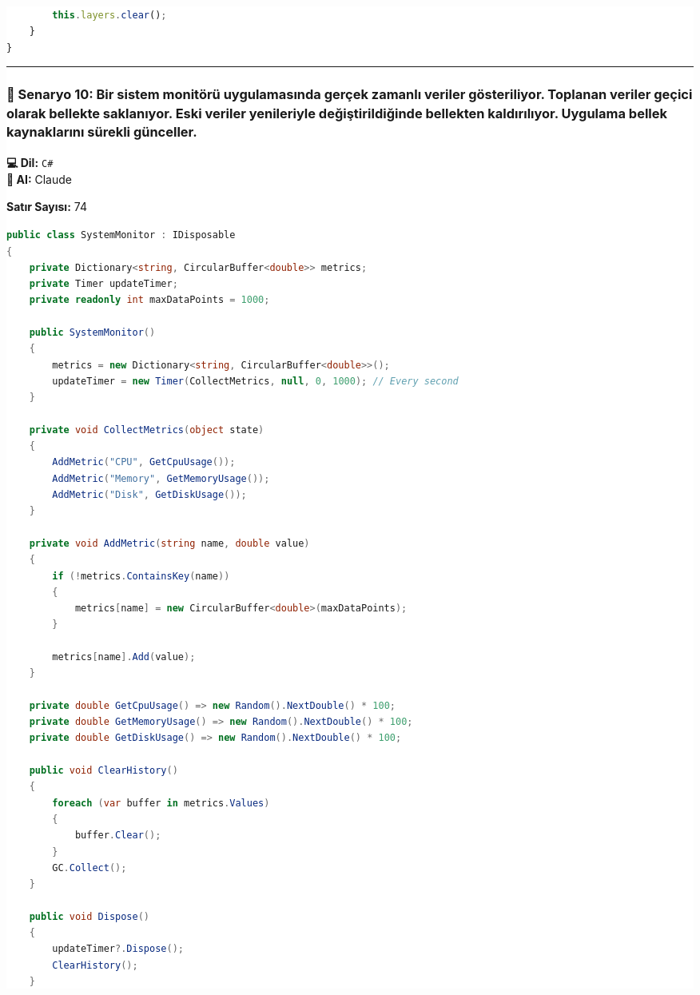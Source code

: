 ```typescript
        this.layers.clear();
    }
}
```

---

### 🧪 Senaryo 10: Bir sistem monitörü uygulamasında gerçek zamanlı veriler gösteriliyor. Toplanan veriler geçici olarak bellekte saklanıyor. Eski veriler yenileriyle değiştirildiğinde bellekten kaldırılıyor. Uygulama bellek kaynaklarını sürekli günceller.
**💻 Dil:** `C#`  
**🤖 AI:** Claude

**Satır Sayısı:** 74
```csharp
public class SystemMonitor : IDisposable
{
    private Dictionary<string, CircularBuffer<double>> metrics;
    private Timer updateTimer;
    private readonly int maxDataPoints = 1000;

    public SystemMonitor()
    {
        metrics = new Dictionary<string, CircularBuffer<double>>();
        updateTimer = new Timer(CollectMetrics, null, 0, 1000); // Every second
    }

    private void CollectMetrics(object state)
    {
        AddMetric("CPU", GetCpuUsage());
        AddMetric("Memory", GetMemoryUsage());
        AddMetric("Disk", GetDiskUsage());
    }

    private void AddMetric(string name, double value)
    {
        if (!metrics.ContainsKey(name))
        {
            metrics[name] = new CircularBuffer<double>(maxDataPoints);
        }
        
        metrics[name].Add(value);
    }

    private double GetCpuUsage() => new Random().NextDouble() * 100;
    private double GetMemoryUsage() => new Random().NextDouble() * 100;
    private double GetDiskUsage() => new Random().NextDouble() * 100;

    public void ClearHistory()
    {
        foreach (var buffer in metrics.Values)
        {
            buffer.Clear();
        }
        GC.Collect();
    }

    public void Dispose()
    {
        updateTimer?.Dispose();
        ClearHistory();
    }
```